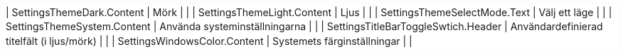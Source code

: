 | SettingsThemeDark.Content                                          | Mörk                                                                                                                                                                                                                                                                                                                                                                                                                                                                                                                                                                                                                                                                                                                                                                                                                                                                                    |                  |
| SettingsThemeLight.Content                                         | Ljus                                                                                                                                                                                                                                                                                                                                                                                                                                                                                                                                                                                                                                                                                                                                                                                                                                                                                    |                  |
| SettingsThemeSelectMode.Text                                       | Välj ett läge                                                                                                                                                                                                                                                                                                                                                                                                                                                                                                                                                                                                                                                                                                                                                                                                                                                                           |                  |
| SettingsThemeSystem.Content                                        | Använda systeminställningarna                                                                                                                                                                                                                                                                                                                                                                                                                                                                                                                                                                                                                                                                                                                                                                                                                                                           |                  |
| SettingsTitleBarToggleSwtich.Header                                | Användardefinierad titelfält (i ljus/mörk)                                                                                                                                                                                                                                                                                                                                                                                                                                                                                                                                                                                                                                                                                                                                                                                                                                              |                  |
| SettingsWindowsColor.Content                                       | Systemets färginställningar                                                                                                                                                                                                                                                                                                                                                                                                                                                                                                                                                                                                                                                                                                                                                                                                                                                             |                  |